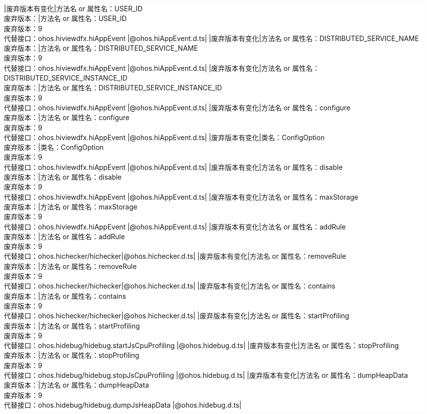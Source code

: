 |废弃版本有变化|方法名 or 属性名：USER_ID<br>废弃版本：|方法名 or 属性名：USER_ID<br>废弃版本：9<br>代替接口：ohos.hiviewdfx.hiAppEvent |@ohos.hiAppEvent.d.ts|
|废弃版本有变化|方法名 or 属性名：DISTRIBUTED_SERVICE_NAME<br>废弃版本：|方法名 or 属性名：DISTRIBUTED_SERVICE_NAME<br>废弃版本：9<br>代替接口：ohos.hiviewdfx.hiAppEvent |@ohos.hiAppEvent.d.ts|
|废弃版本有变化|方法名 or 属性名：DISTRIBUTED_SERVICE_INSTANCE_ID<br>废弃版本：|方法名 or 属性名：DISTRIBUTED_SERVICE_INSTANCE_ID<br>废弃版本：9<br>代替接口：ohos.hiviewdfx.hiAppEvent |@ohos.hiAppEvent.d.ts|
|废弃版本有变化|方法名 or 属性名：configure<br>废弃版本：|方法名 or 属性名：configure<br>废弃版本：9<br>代替接口：ohos.hiviewdfx.hiAppEvent |@ohos.hiAppEvent.d.ts|
|废弃版本有变化|类名：ConfigOption<br>废弃版本：|类名：ConfigOption<br>废弃版本：9<br>代替接口：ohos.hiviewdfx.hiAppEvent |@ohos.hiAppEvent.d.ts|
|废弃版本有变化|方法名 or 属性名：disable<br>废弃版本：|方法名 or 属性名：disable<br>废弃版本：9<br>代替接口：ohos.hiviewdfx.hiAppEvent |@ohos.hiAppEvent.d.ts|
|废弃版本有变化|方法名 or 属性名：maxStorage<br>废弃版本：|方法名 or 属性名：maxStorage<br>废弃版本：9<br>代替接口：ohos.hiviewdfx.hiAppEvent |@ohos.hiAppEvent.d.ts|
|废弃版本有变化|方法名 or 属性名：addRule<br>废弃版本：|方法名 or 属性名：addRule<br>废弃版本：9<br>代替接口：ohos.hichecker/hichecker|@ohos.hichecker.d.ts|
|废弃版本有变化|方法名 or 属性名：removeRule<br>废弃版本：|方法名 or 属性名：removeRule<br>废弃版本：9<br>代替接口：ohos.hichecker/hichecker|@ohos.hichecker.d.ts|
|废弃版本有变化|方法名 or 属性名：contains<br>废弃版本：|方法名 or 属性名：contains<br>废弃版本：9<br>代替接口：ohos.hichecker/hichecker|@ohos.hichecker.d.ts|
|废弃版本有变化|方法名 or 属性名：startProfiling<br>废弃版本：|方法名 or 属性名：startProfiling<br>废弃版本：9<br>代替接口：ohos.hidebug/hidebug.startJsCpuProfiling     |@ohos.hidebug.d.ts|
|废弃版本有变化|方法名 or 属性名：stopProfiling<br>废弃版本：|方法名 or 属性名：stopProfiling<br>废弃版本：9<br>代替接口：ohos.hidebug/hidebug.stopJsCpuProfiling     |@ohos.hidebug.d.ts|
|废弃版本有变化|方法名 or 属性名：dumpHeapData<br>废弃版本：|方法名 or 属性名：dumpHeapData<br>废弃版本：9<br>代替接口：ohos.hidebug/hidebug.dumpJsHeapData     |@ohos.hidebug.d.ts|
